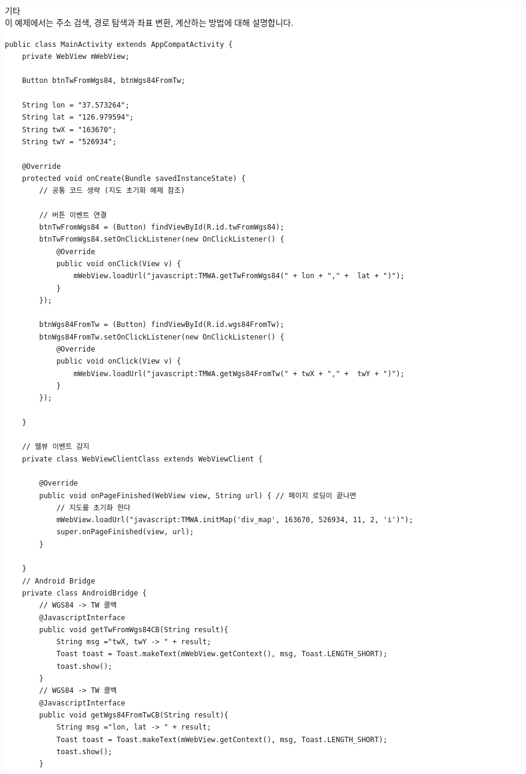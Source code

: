 기타
<br>이 예제에서는 주소 검색, 경로 탐색과 좌표 변환, 계산하는 방법에 대해 설명합니다.

```
public class MainActivity extends AppCompatActivity {
    private WebView mWebView;

    Button btnTwFromWgs84, btnWgs84FromTw;

    String lon = "37.573264";
    String lat = "126.979594";
    String twX = "163670";
    String twY = "526934";

    @Override
    protected void onCreate(Bundle savedInstanceState) {
        // 공통 코드 생략 (지도 초기화 예제 참조)

        // 버튼 이벤트 연결
        btnTwFromWgs84 = (Button) findViewById(R.id.twFromWgs84);
        btnTwFromWgs84.setOnClickListener(new OnClickListener() {
            @Override
            public void onClick(View v) {
                mWebView.loadUrl("javascript:TMWA.getTwFromWgs84(" + lon + "," +  lat + ")");
            }
        });

        btnWgs84FromTw = (Button) findViewById(R.id.wgs84FromTw);
        btnWgs84FromTw.setOnClickListener(new OnClickListener() {
            @Override
            public void onClick(View v) {
                mWebView.loadUrl("javascript:TMWA.getWgs84FromTw(" + twX + "," +  twY + ")");
            }
        });

    }

    // 웹뷰 이벤트 감지
    private class WebViewClientClass extends WebViewClient {

        @Override
        public void onPageFinished(WebView view, String url) { // 페이지 로딩이 끝나면
            // 지도를 초기화 한다
            mWebView.loadUrl("javascript:TMWA.initMap('div_map', 163670, 526934, 11, 2, 'i')");
            super.onPageFinished(view, url);
        }

    }
    // Android Bridge
    private class AndroidBridge {
        // WGS84 -> TW 콜백
        @JavascriptInterface
        public void getTwFromWgs84CB(String result){
            String msg ="twX, twY -> " + result;
            Toast toast = Toast.makeText(mWebView.getContext(), msg, Toast.LENGTH_SHORT);
            toast.show();
        }
        // WGS84 -> TW 콜백
        @JavascriptInterface
        public void getWgs84FromTwCB(String result){
            String msg ="lon, lat -> " + result;
            Toast toast = Toast.makeText(mWebView.getContext(), msg, Toast.LENGTH_SHORT);
            toast.show();
        }
```